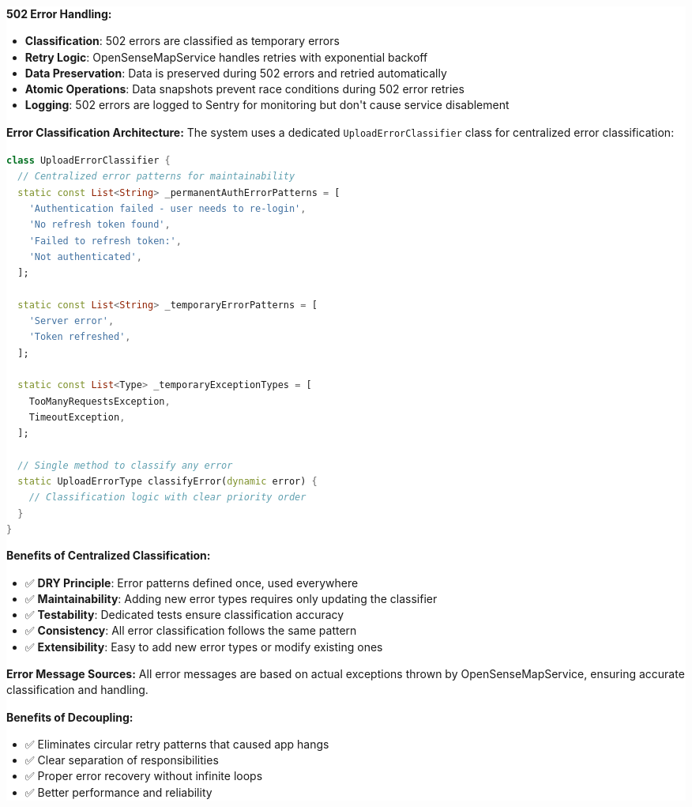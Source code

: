 **502 Error Handling:**
- **Classification**: 502 errors are classified as temporary errors
- **Retry Logic**: OpenSenseMapService handles retries with exponential backoff
- **Data Preservation**: Data is preserved during 502 errors and retried automatically
- **Atomic Operations**: Data snapshots prevent race conditions during 502 error retries
- **Logging**: 502 errors are logged to Sentry for monitoring but don't cause service disablement

**Error Classification Architecture:**
The system uses a dedicated `UploadErrorClassifier` class for centralized error classification:

```dart
class UploadErrorClassifier {
  // Centralized error patterns for maintainability
  static const List<String> _permanentAuthErrorPatterns = [
    'Authentication failed - user needs to re-login',
    'No refresh token found',
    'Failed to refresh token:',
    'Not authenticated',
  ];

  static const List<String> _temporaryErrorPatterns = [
    'Server error',
    'Token refreshed',
  ];

  static const List<Type> _temporaryExceptionTypes = [
    TooManyRequestsException,
    TimeoutException,
  ];

  // Single method to classify any error
  static UploadErrorType classifyError(dynamic error) {
    // Classification logic with clear priority order
  }
}
```

**Benefits of Centralized Classification:**
- ✅ **DRY Principle**: Error patterns defined once, used everywhere
- ✅ **Maintainability**: Adding new error types requires only updating the classifier
- ✅ **Testability**: Dedicated tests ensure classification accuracy
- ✅ **Consistency**: All error classification follows the same pattern
- ✅ **Extensibility**: Easy to add new error types or modify existing ones

**Error Message Sources:**
All error messages are based on actual exceptions thrown by OpenSenseMapService, ensuring accurate classification and handling.

**Benefits of Decoupling:**
- ✅ Eliminates circular retry patterns that caused app hangs
- ✅ Clear separation of responsibilities
- ✅ Proper error recovery without infinite loops
- ✅ Better performance and reliability
